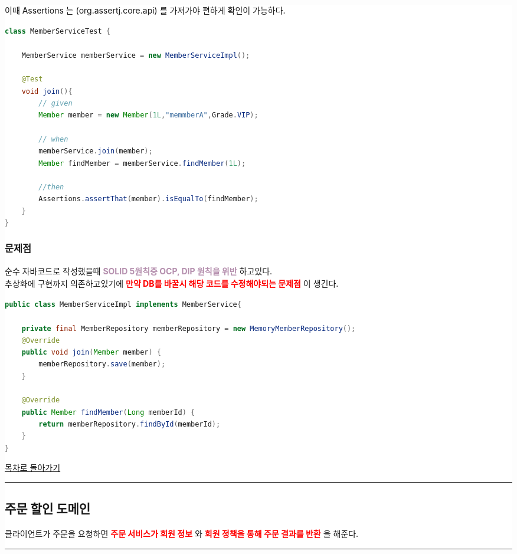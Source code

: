 이때 Assertions 는 (org.assertj.core.api) 를 가져가야 편하게 확인이 가능하다.<br>

```java
class MemberServiceTest {  
  
    MemberService memberService = new MemberServiceImpl();  
  
    @Test  
    void join(){  
        // given  
        Member member = new Member(1L,"memmberA",Grade.VIP);  
  
        // when  
        memberService.join(member);  
        Member findMember = memberService.findMember(1L);  
  
        //then  
        Assertions.assertThat(member).isEqualTo(findMember);  
    }  
}
```

### 문제점

순수 자바코드로 작성했을때 **<span style="color:rgb(180, 142, 173)">SOLID 5원칙중 OCP, DIP 원칙을 위반</span>** 하고있다.<br>
추상화에 구현까지 의존하고있기에 **<span style="color:rgb(255, 0, 0)">만약 DB를 바꿀시 해당 코드를 수정해야되는 문제점</span>** 이 생긴다.<br>

```java
public class MemberServiceImpl implements MemberService{  
  
    private final MemberRepository memberRepository = new MemoryMemberRepository();  
    @Override  
    public void join(Member member) {  
        memberRepository.save(member);  
    }  
  
    @Override  
    public Member findMember(Long memberId) {  
        return memberRepository.findById(memberId);  
    }  
}
```

[목차로 돌아가기](#목차)

---

## 주문 할인 도메인

클라이언트가 주문을 요청하면 **<span style="color:rgb(255, 0, 0)">주문 서비스가 회원 정보</span>** 와 **<span style="color:rgb(255, 0, 0)">회원 정책을 통해 주문 결과를 반환</span>** 을 해준다.

---